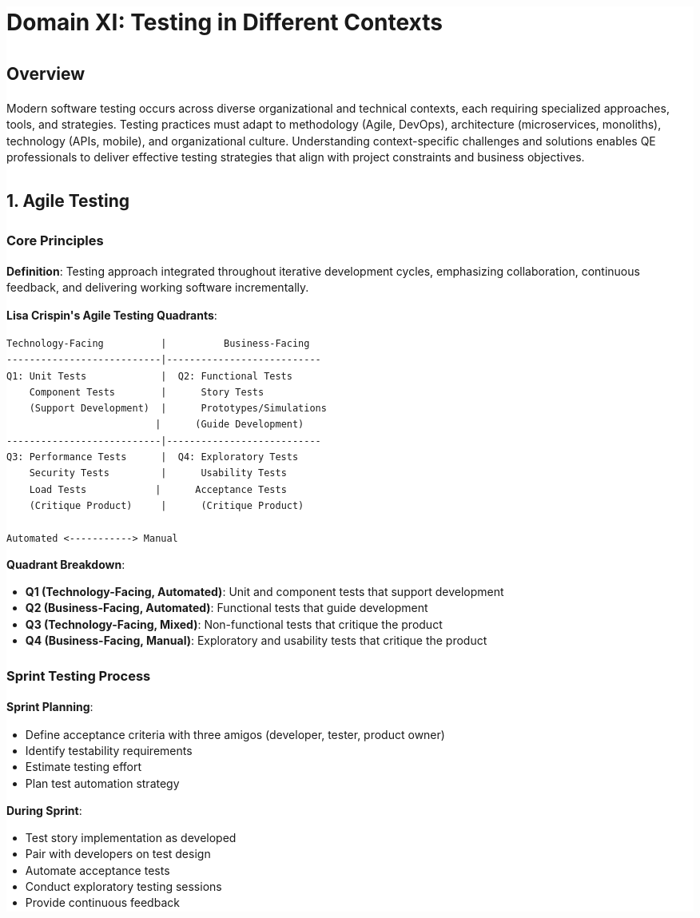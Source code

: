 # Domain XI: Testing in Different Contexts

## Overview

Modern software testing occurs across diverse organizational and technical contexts, each requiring specialized approaches, tools, and strategies. Testing practices must adapt to methodology (Agile, DevOps), architecture (microservices, monoliths), technology (APIs, mobile), and organizational culture. Understanding context-specific challenges and solutions enables QE professionals to deliver effective testing strategies that align with project constraints and business objectives.

## 1. Agile Testing

### Core Principles

**Definition**: Testing approach integrated throughout iterative development cycles, emphasizing collaboration, continuous feedback, and delivering working software incrementally.

**Lisa Crispin's Agile Testing Quadrants**:

```
Technology-Facing          |          Business-Facing
---------------------------|---------------------------
Q1: Unit Tests             |  Q2: Functional Tests
    Component Tests        |      Story Tests
    (Support Development)  |      Prototypes/Simulations
                          |      (Guide Development)
---------------------------|---------------------------
Q3: Performance Tests      |  Q4: Exploratory Tests
    Security Tests         |      Usability Tests
    Load Tests            |      Acceptance Tests
    (Critique Product)     |      (Critique Product)

Automated <-----------> Manual
```

**Quadrant Breakdown**:

- **Q1 (Technology-Facing, Automated)**: Unit and component tests that support development
- **Q2 (Business-Facing, Automated)**: Functional tests that guide development
- **Q3 (Technology-Facing, Mixed)**: Non-functional tests that critique the product
- **Q4 (Business-Facing, Manual)**: Exploratory and usability tests that critique the product

### Sprint Testing Process

**Sprint Planning**:
- Define acceptance criteria with three amigos (developer, tester, product owner)
- Identify testability requirements
- Estimate testing effort
- Plan test automation strategy

**During Sprint**:
- Test story implementation as developed
- Pair with developers on test design
- Automate acceptance tests
- Conduct exploratory testing sessions
- Provide continuous feedback
